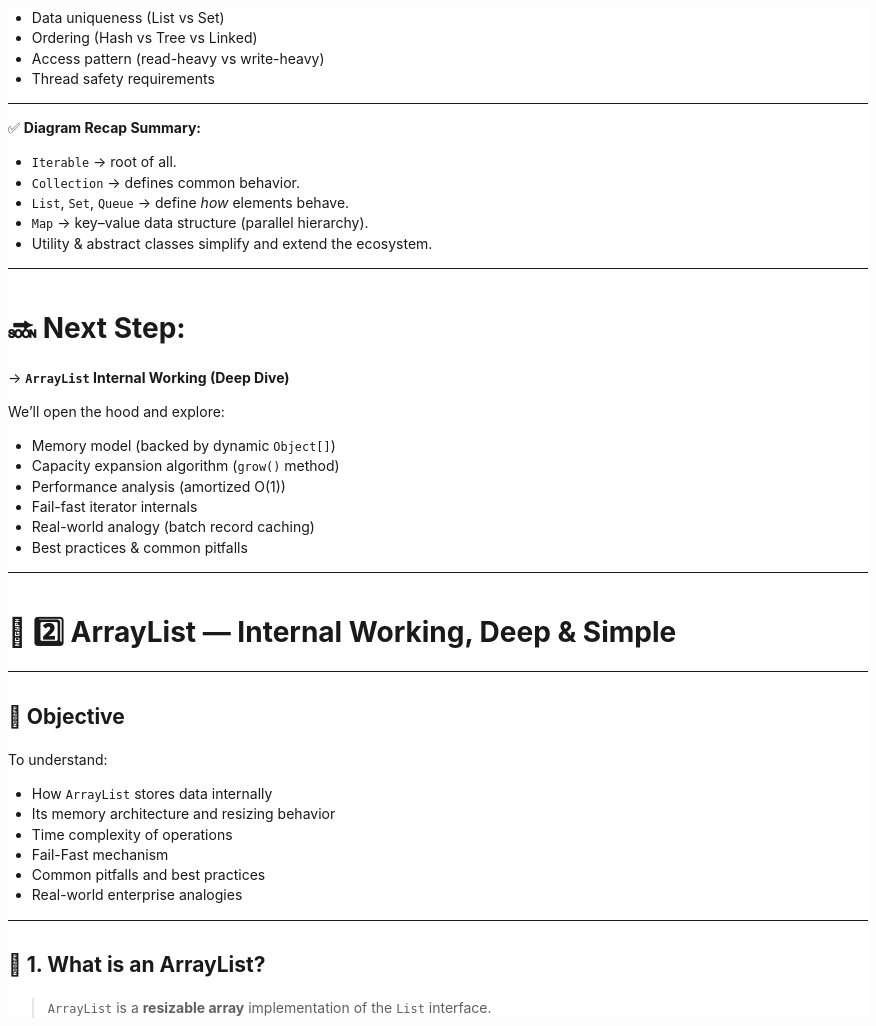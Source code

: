 * Data uniqueness (List vs Set)
* Ordering (Hash vs Tree vs Linked)
* Access pattern (read-heavy vs write-heavy)
* Thread safety requirements

---

✅ **Diagram Recap Summary:**

* `Iterable` → root of all.
* `Collection` → defines common behavior.
* `List`, `Set`, `Queue` → define *how* elements behave.
* `Map` → key–value data structure (parallel hierarchy).
* Utility & abstract classes simplify and extend the ecosystem.

---

# 🔜 **Next Step:**

→ **`ArrayList` Internal Working (Deep Dive)**

We’ll open the hood and explore:

* Memory model (backed by dynamic `Object[]`)
* Capacity expansion algorithm (`grow()` method)
* Performance analysis (amortized O(1))
* Fail-fast iterator internals
* Real-world analogy (batch record caching)
* Best practices & common pitfalls

---

# 🧩 **2️⃣ ArrayList — Internal Working, Deep & Simple**

---

## 🎯 **Objective**

To understand:

* How `ArrayList` stores data internally
* Its memory architecture and resizing behavior
* Time complexity of operations
* Fail-Fast mechanism
* Common pitfalls and best practices
* Real-world enterprise analogies

---

## 🧠 **1. What is an ArrayList?**

> `ArrayList` is a **resizable array** implementation of the `List` interface.
